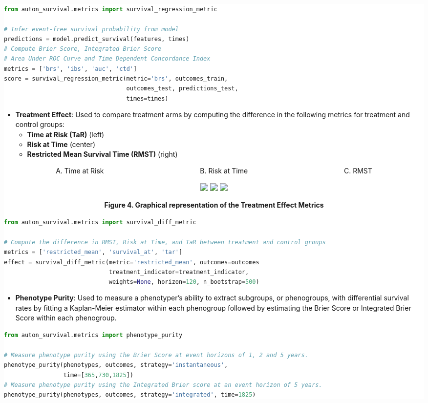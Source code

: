 ```python
from auton_survival.metrics import survival_regression_metric

# Infer event-free survival probability from model
predictions = model.predict_survival(features, times)
# Compute Brier Score, Integrated Brier Score
# Area Under ROC Curve and Time Dependent Concordance Index
metrics = ['brs', 'ibs', 'auc', 'ctd']
score = survival_regression_metric(metric='brs', outcomes_train, 
                                   outcomes_test, predictions_test,
                                   times=times)
```

- **Treatment Effect**: Used to compare treatment arms by computing the difference in the following metrics for treatment and control groups:
    - **Time at Risk (TaR)** (left)
    - **Risk at Time** (center)
    - **Restricted Mean Survival Time (RMST)** (right)
 
<p align="center">A. Time at Risk &nbsp;&nbsp;&nbsp;&nbsp;&nbsp;&nbsp;&nbsp;&nbsp;&nbsp;&nbsp;&nbsp;&nbsp;&nbsp;&nbsp;&nbsp;&nbsp;&nbsp;&nbsp;&nbsp;&nbsp;&nbsp;&nbsp;&nbsp;&nbsp;&nbsp;&nbsp;&nbsp;&nbsp;&nbsp;&nbsp;&nbsp;&nbsp;&nbsp;&nbsp;&nbsp;&nbsp;&nbsp;&nbsp;&nbsp;&nbsp;&nbsp;&nbsp;&nbsp;&nbsp;&nbsp;&nbsp;&nbsp;&nbsp; B. Risk at Time &nbsp;&nbsp;&nbsp;&nbsp;&nbsp;&nbsp;&nbsp;&nbsp;&nbsp;&nbsp;&nbsp;&nbsp;&nbsp;&nbsp;&nbsp;&nbsp;&nbsp;&nbsp;&nbsp;&nbsp;&nbsp;&nbsp;&nbsp;&nbsp;&nbsp;&nbsp;&nbsp;&nbsp;&nbsp;&nbsp;&nbsp;&nbsp;&nbsp;&nbsp;&nbsp;&nbsp;&nbsp;&nbsp;&nbsp;&nbsp;&nbsp;&nbsp;&nbsp;&nbsp;&nbsp;&nbsp;&nbsp;&nbsp; C. RMST</p>
<p align="center">
<img src="https://ndownloader.figshare.com/files/36056507" width=30%>
<img src="https://ndownloader.figshare.com/files/36056534" width=30%>
<img src="https://ndownloader.figshare.com/files/36056546" width=30%></p>
<p align="center"><b>Figure 4. Graphical representation of the Treatment Effect Metrics</b></p>

```python
from auton_survival.metrics import survival_diff_metric

# Compute the difference in RMST, Risk at Time, and TaR between treatment and control groups
metrics = ['restricted_mean', 'survival_at', 'tar']
effect = survival_diff_metric(metric='restricted_mean', outcomes=outcomes
                              treatment_indicator=treatment_indicator, 
                              weights=None, horizon=120, n_bootstrap=500)
```

- **Phenotype Purity**: Used to measure a phenotyper’s ability to extract subgroups, or phenogroups, with differential survival rates by fitting a Kaplan-Meier estimator within each phenogroup followed by estimating the Brier Score or Integrated Brier Score within each phenogroup.

```python
from auton_survival.metrics import phenotype_purity

# Measure phenotype purity using the Brier Score at event horizons of 1, 2 and 5 years.
phenotype_purity(phenotypes, outcomes, strategy='instantaneous', 
                 time=[365,730,1825])
# Measure phenotype purity using the Integrated Brier score at an event horizon of 5 years.
phenotype_purity(phenotypes, outcomes, strategy='integrated', time=1825)
```


[on GitHub]: https://github.com/autonlab/auton-survival.git